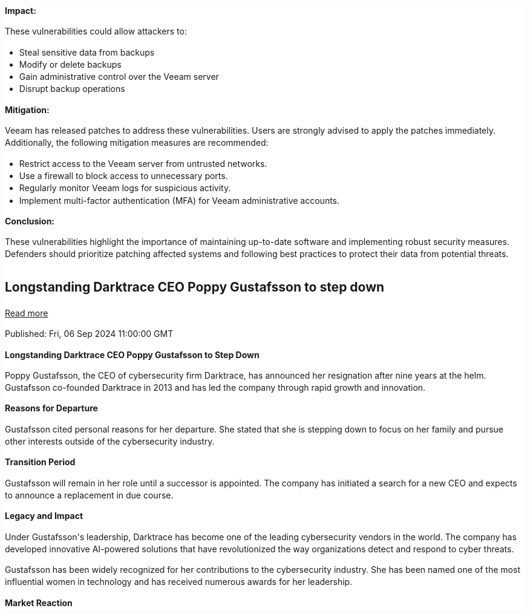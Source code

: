 **Impact:**

These vulnerabilities could allow attackers to:

* Steal sensitive data from backups
* Modify or delete backups
* Gain administrative control over the Veeam server
* Disrupt backup operations

**Mitigation:**

Veeam has released patches to address these vulnerabilities. Users are strongly advised to apply the patches immediately. Additionally, the following mitigation measures are recommended:

* Restrict access to the Veeam server from untrusted networks.
* Use a firewall to block access to unnecessary ports.
* Regularly monitor Veeam logs for suspicious activity.
* Implement multi-factor authentication (MFA) for Veeam administrative accounts.

**Conclusion:**

These vulnerabilities highlight the importance of maintaining up-to-date software and implementing robust security measures. Defenders should prioritize patching affected systems and following best practices to protect their data from potential threats.

## Longstanding Darktrace CEO Poppy Gustafsson to step down
[Read more](https://www.computerweekly.com/news/366610052/Longstanding-Darktrace-CEO-Poppy-Gustafsson-to-step-down)

Published: Fri, 06 Sep 2024 11:00:00 GMT

**Longstanding Darktrace CEO Poppy Gustafsson to Step Down**

Poppy Gustafsson, the CEO of cybersecurity firm Darktrace, has announced her resignation after nine years at the helm. Gustafsson co-founded Darktrace in 2013 and has led the company through rapid growth and innovation.

**Reasons for Departure**

Gustafsson cited personal reasons for her departure. She stated that she is stepping down to focus on her family and pursue other interests outside of the cybersecurity industry.

**Transition Period**

Gustafsson will remain in her role until a successor is appointed. The company has initiated a search for a new CEO and expects to announce a replacement in due course.

**Legacy and Impact**

Under Gustafsson's leadership, Darktrace has become one of the leading cybersecurity vendors in the world. The company has developed innovative AI-powered solutions that have revolutionized the way organizations detect and respond to cyber threats.

Gustafsson has been widely recognized for her contributions to the cybersecurity industry. She has been named one of the most influential women in technology and has received numerous awards for her leadership.

**Market Reaction**
